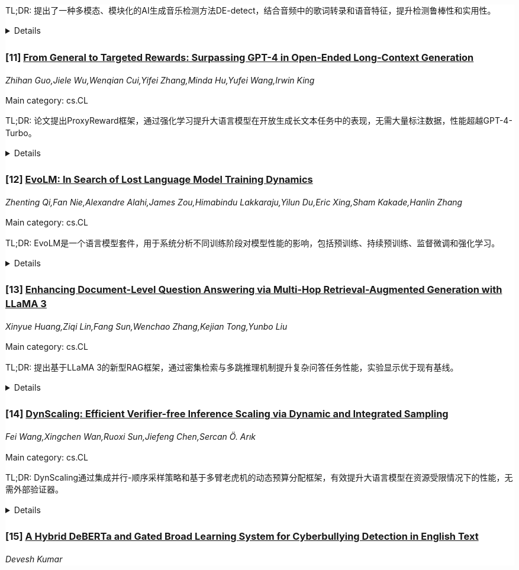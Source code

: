 TL;DR: 提出了一种多模态、模块化的AI生成音乐检测方法DE-detect，结合音频中的歌词转录和语音特征，提升检测鲁棒性和实用性。


<details><summary>Details</summary></details>


### [11] [From General to Targeted Rewards: Surpassing GPT-4 in Open-Ended Long-Context Generation](https://arxiv.org/abs/2506.16024)
*Zhihan Guo,Jiele Wu,Wenqian Cui,Yifei Zhang,Minda Hu,Yufei Wang,Irwin King*

Main category: cs.CL

TL;DR: 论文提出ProxyReward框架，通过强化学习提升大语言模型在开放生成长文本任务中的表现，无需大量标注数据，性能超越GPT-4-Turbo。


<details><summary>Details</summary></details>


### [12] [EvoLM: In Search of Lost Language Model Training Dynamics](https://arxiv.org/abs/2506.16029)
*Zhenting Qi,Fan Nie,Alexandre Alahi,James Zou,Himabindu Lakkaraju,Yilun Du,Eric Xing,Sham Kakade,Hanlin Zhang*

Main category: cs.CL

TL;DR: EvoLM是一个语言模型套件，用于系统分析不同训练阶段对模型性能的影响，包括预训练、持续预训练、监督微调和强化学习。


<details><summary>Details</summary></details>


### [13] [Enhancing Document-Level Question Answering via Multi-Hop Retrieval-Augmented Generation with LLaMA 3](https://arxiv.org/abs/2506.16037)
*Xinyue Huang,Ziqi Lin,Fang Sun,Wenchao Zhang,Kejian Tong,Yunbo Liu*

Main category: cs.CL

TL;DR: 提出基于LLaMA 3的新型RAG框架，通过密集检索与多跳推理机制提升复杂问答任务性能，实验显示优于现有基线。


<details><summary>Details</summary></details>


### [14] [DynScaling: Efficient Verifier-free Inference Scaling via Dynamic and Integrated Sampling](https://arxiv.org/abs/2506.16043)
*Fei Wang,Xingchen Wan,Ruoxi Sun,Jiefeng Chen,Sercan Ö. Arık*

Main category: cs.CL

TL;DR: DynScaling通过集成并行-顺序采样策略和基于多臂老虎机的动态预算分配框架，有效提升大语言模型在资源受限情况下的性能，无需外部验证器。


<details><summary>Details</summary></details>


### [15] [A Hybrid DeBERTa and Gated Broad Learning System for Cyberbullying Detection in English Text](https://arxiv.org/abs/2506.16052)
*Devesh Kumar*
